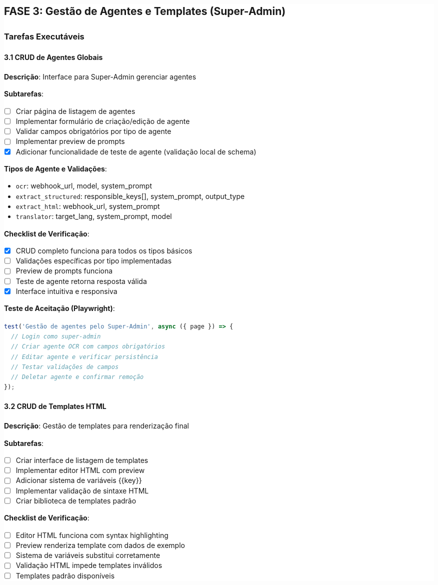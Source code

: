 ## FASE 3: Gestão de Agentes e Templates (Super-Admin)

### Tarefas Executáveis

#### 3.1 CRUD de Agentes Globais
**Descrição**: Interface para Super-Admin gerenciar agentes

**Subtarefas**:
- [ ] Criar página de listagem de agentes
- [ ] Implementar formulário de criação/edição de agente
- [ ] Validar campos obrigatórios por tipo de agente
- [ ] Implementar preview de prompts
- [x] Adicionar funcionalidade de teste de agente (validação local de schema)

**Tipos de Agente e Validações**:
- `ocr`: webhook_url, model, system_prompt
- `extract_structured`: responsible_keys[], system_prompt, output_type
- `extract_html`: webhook_url, system_prompt
- `translator`: target_lang, system_prompt, model

**Checklist de Verificação**:
- [x] CRUD completo funciona para todos os tipos básicos
- [ ] Validações específicas por tipo implementadas
- [ ] Preview de prompts funciona
- [ ] Teste de agente retorna resposta válida
- [x] Interface intuitiva e responsiva

**Teste de Aceitação (Playwright)**:
```typescript
test('Gestão de agentes pelo Super-Admin', async ({ page }) => {
  // Login como super-admin
  // Criar agente OCR com campos obrigatórios
  // Editar agente e verificar persistência
  // Testar validações de campos
  // Deletar agente e confirmar remoção
});
```

#### 3.2 CRUD de Templates HTML
**Descrição**: Gestão de templates para renderização final

**Subtarefas**:
- [ ] Criar interface de listagem de templates
- [ ] Implementar editor HTML com preview
- [ ] Adicionar sistema de variáveis {{key}}
- [ ] Implementar validação de sintaxe HTML
- [ ] Criar biblioteca de templates padrão

**Checklist de Verificação**:
- [ ] Editor HTML funciona com syntax highlighting
- [ ] Preview renderiza template com dados de exemplo
- [ ] Sistema de variáveis substitui corretamente
- [ ] Validação HTML impede templates inválidos
- [ ] Templates padrão disponíveis
